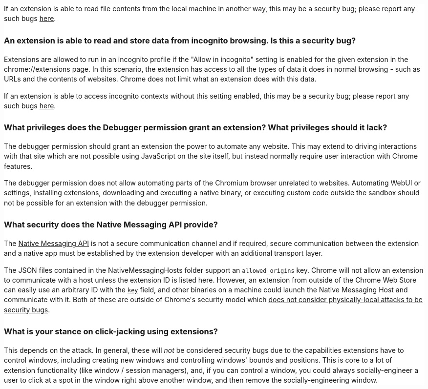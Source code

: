 If an extension is able to read file contents from the local machine in another
way, this may be a security bug; please report any such bugs
[here][new-security-bug].

### An extension is able to read and store data from incognito browsing. Is this a security bug?

Extensions are allowed to run in an incognito profile if the "Allow in
incognito" setting is enabled for the given extension in the
chrome://extensions page. In this scenario, the extension has access to all the
types of data it does in normal browsing - such as URLs and the contents of
websites. Chrome does not limit what an extension does with this data.

If an extension is able to access incognito contexts without this setting
enabled, this may be a security bug; please report any such bugs
[here][new-security-bug].

### What privileges does the Debugger permission grant an extension? What privileges should it lack?

The debugger permission should grant an extension the power to automate any
website. This may extend to driving interactions with that site which are not
possible using JavaScript on the site itself, but instead normally require
user interaction with Chrome features.

The debugger permission does not allow automating parts of the Chromium
browser unrelated to websites. Automating WebUI or settings, installing
extensions, downloading and executing a native binary, or executing custom
code outside the sandbox should not be possible for an extension with the
debugger permission.

### What security does the Native Messaging API provide?

The [Native Messaging API](https://developer.chrome.com/docs/extensions/develop/concepts/native-messaging)
is not a secure communication channel and if required, secure communication
between the extension and a native app must be established by the extension
developer with an additional transport layer.

The JSON files contained in the NativeMessagingHosts folder support an
`allowed_origins` key. Chrome will not allow an extension to communicate with a
host unless the extension ID is listed here. However, an extension from outside
of the Chrome Web Store can easily use an arbitrary ID with the [`key`](https://developer.chrome.com/docs/extensions/reference/manifest/key)
field, and other binaries on a machine could launch the Native Messaging Host
and communicate with it. Both of these are outside of Chrome's security model
which [does not consider physically-local attacks to be security bugs][physically-local-attacks].

### What is your stance on click-jacking using extensions?

This depends on the attack. In general, these will *not* be considered security
bugs due to the capabilities extensions have to control windows, including
creating new windows and controlling windows' bounds and positions. This is core
to a lot of extension functionality (like window / session managers), and, if
you can control a window, you could always socially-engineer a user to click at
a spot in the window right above another window, and then remove the
socially-engineering window.


[new-security-bug]: https://bugs.chromium.org/p/chromium/issues/entry?template=Security+Bug
[physically-local-attacks]: https://chromium.googlesource.com/chromium/src/+/main/docs/security/faq.md#why-arent-physically_local-attacks-in-chromes-threat-model
[devtools-execution]: https://chromium.googlesource.com/chromium/src/+/main/docs/security/faq.md#Does-entering-JavaScript_URLs-in-the-URL-bar-or-running-script-in-the-developer-tools-mean-there_s-an-XSS-vulnerability
[setting-unpacked-id]: https://developer.chrome.com/docs/extensions/mv3/manifest/key/
[unpacked-extensions-stance]: https://chromium.googlesource.com/chromium/src/+/main/extensions/docs/security_faq.md#what-is-our-stance-on-unpacked-extensions
[denial-of-service]: https://chromium.googlesource.com/chromium/src/+/main/docs/security/faq.md#Are-denial-of-service-issues-considered-security-bugs